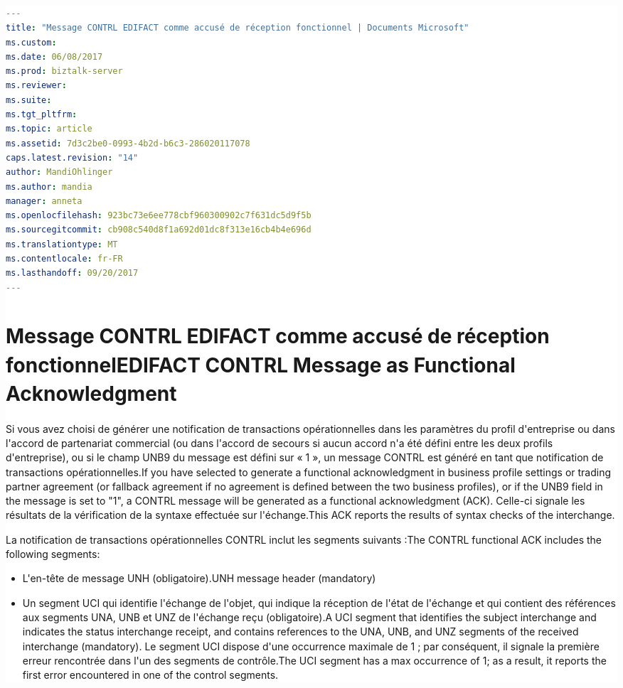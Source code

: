 ```yaml
---
title: "Message CONTRL EDIFACT comme accusé de réception fonctionnel | Documents Microsoft"
ms.custom: 
ms.date: 06/08/2017
ms.prod: biztalk-server
ms.reviewer: 
ms.suite: 
ms.tgt_pltfrm: 
ms.topic: article
ms.assetid: 7d3c2be0-0993-4b2d-b6c3-286020117078
caps.latest.revision: "14"
author: MandiOhlinger
ms.author: mandia
manager: anneta
ms.openlocfilehash: 923bc73e6ee778cbf960300902c7f631dc5d9f5b
ms.sourcegitcommit: cb908c540d8f1a692d01dc8f313e16cb4b4e696d
ms.translationtype: MT
ms.contentlocale: fr-FR
ms.lasthandoff: 09/20/2017
---
```

# <a name="edifact-contrl-message-as-functional-acknowledgment"></a><span data-ttu-id="7b810-102">Message CONTRL EDIFACT comme accusé de réception fonctionnel</span><span class="sxs-lookup"><span data-stu-id="7b810-102">EDIFACT CONTRL Message as Functional Acknowledgment</span></span>
<span data-ttu-id="7b810-103">Si vous avez choisi de générer une notification de transactions opérationnelles dans les paramètres du profil d'entreprise ou dans l'accord de partenariat commercial (ou dans l'accord de secours si aucun accord n'a été défini entre les deux profils d'entreprise), ou si le champ UNB9 du message est défini sur « 1 », un message CONTRL est généré en tant que notification de transactions opérationnelles.</span><span class="sxs-lookup"><span data-stu-id="7b810-103">If you have selected to generate a functional acknowledgment in business profile settings or trading partner agreement (or fallback agreement if no agreement is defined between the two business profiles), or if the UNB9 field in the message is set to "1", a CONTRL message will be generated as a functional acknowledgment (ACK).</span></span> <span data-ttu-id="7b810-104">Celle-ci signale les résultats de la vérification de la syntaxe effectuée sur l'échange.</span><span class="sxs-lookup"><span data-stu-id="7b810-104">This ACK reports the results of syntax checks of the interchange.</span></span>  
  
 <span data-ttu-id="7b810-105">La notification de transactions opérationnelles CONTRL inclut les segments suivants :</span><span class="sxs-lookup"><span data-stu-id="7b810-105">The CONTRL functional ACK includes the following segments:</span></span>  
  
-   <span data-ttu-id="7b810-106">L'en-tête de message UNH (obligatoire).</span><span class="sxs-lookup"><span data-stu-id="7b810-106">UNH message header (mandatory)</span></span>  
  
-   <span data-ttu-id="7b810-107">Un segment UCI qui identifie l'échange de l'objet, qui indique la réception de l'état de l'échange et qui contient des références aux segments UNA, UNB et UNZ de l'échange reçu (obligatoire).</span><span class="sxs-lookup"><span data-stu-id="7b810-107">A UCI segment that identifies the subject interchange and indicates the status interchange receipt, and contains references to the UNA, UNB, and UNZ segments of the received interchange (mandatory).</span></span> <span data-ttu-id="7b810-108">Le segment UCI dispose d'une occurrence maximale de 1 ; par conséquent, il signale la première erreur rencontrée dans l'un des segments de contrôle.</span><span class="sxs-lookup"><span data-stu-id="7b810-108">The UCI segment has a max occurrence of 1; as a result, it reports the first error encountered in one of the control segments.</span></span>  
  